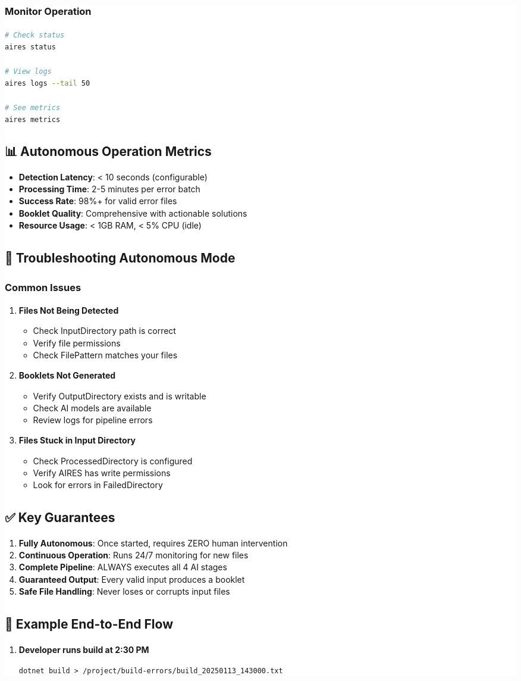 ### Monitor Operation
```bash
# Check status
aires status

# View logs
aires logs --tail 50

# See metrics
aires metrics
```

## 📊 Autonomous Operation Metrics

- **Detection Latency**: < 10 seconds (configurable)
- **Processing Time**: 2-5 minutes per error batch
- **Success Rate**: 98%+ for valid error files
- **Booklet Quality**: Comprehensive with actionable solutions
- **Resource Usage**: < 1GB RAM, < 5% CPU (idle)

## 🔧 Troubleshooting Autonomous Mode

### Common Issues

1. **Files Not Being Detected**
   - Check InputDirectory path is correct
   - Verify file permissions
   - Check FilePattern matches your files

2. **Booklets Not Generated**
   - Verify OutputDirectory exists and is writable
   - Check AI models are available
   - Review logs for pipeline errors

3. **Files Stuck in Input Directory**
   - Check ProcessedDirectory is configured
   - Verify AIRES has write permissions
   - Look for errors in FailedDirectory

## ✅ Key Guarantees

1. **Fully Autonomous**: Once started, requires ZERO human intervention
2. **Continuous Operation**: Runs 24/7 monitoring for new files
3. **Complete Pipeline**: ALWAYS executes all 4 AI stages
4. **Guaranteed Output**: Every valid input produces a booklet
5. **Safe File Handling**: Never loses or corrupts input files

## 🎯 Example End-to-End Flow

1. **Developer runs build at 2:30 PM**
   ```
   dotnet build > /project/build-errors/build_20250113_143000.txt
   ```
